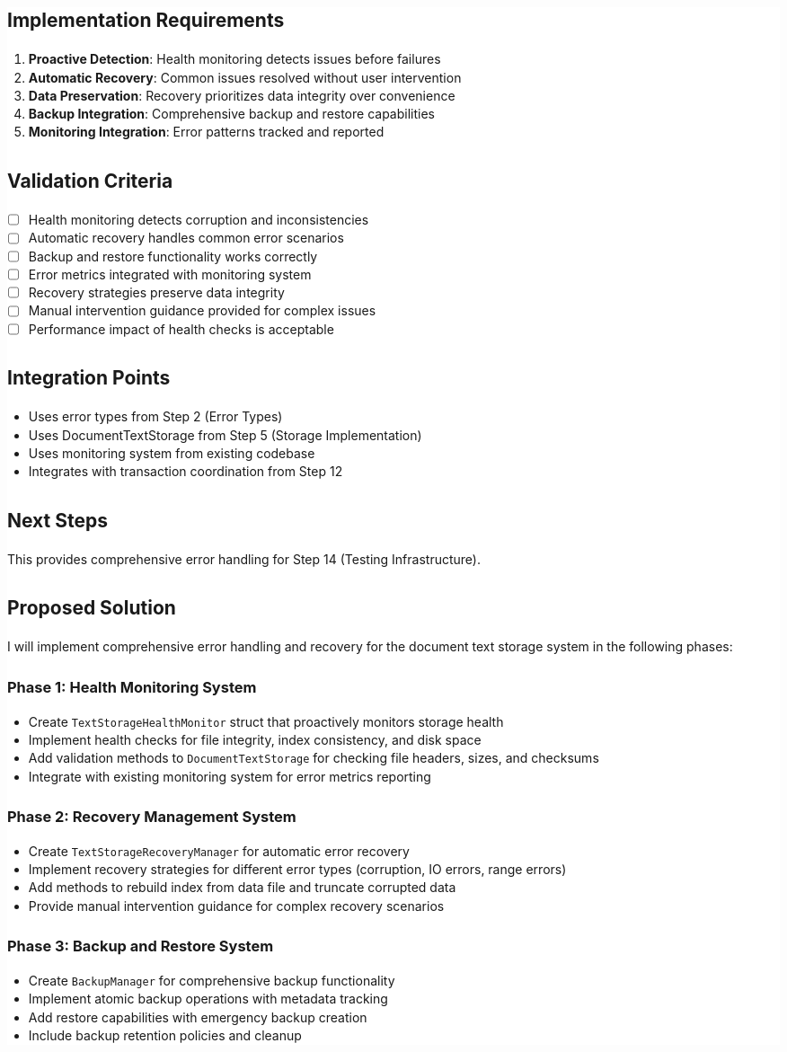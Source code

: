 ## Implementation Requirements

1. **Proactive Detection**: Health monitoring detects issues before failures
2. **Automatic Recovery**: Common issues resolved without user intervention
3. **Data Preservation**: Recovery prioritizes data integrity over convenience
4. **Backup Integration**: Comprehensive backup and restore capabilities
5. **Monitoring Integration**: Error patterns tracked and reported

## Validation Criteria

- [ ] Health monitoring detects corruption and inconsistencies
- [ ] Automatic recovery handles common error scenarios
- [ ] Backup and restore functionality works correctly
- [ ] Error metrics integrated with monitoring system
- [ ] Recovery strategies preserve data integrity
- [ ] Manual intervention guidance provided for complex issues
- [ ] Performance impact of health checks is acceptable

## Integration Points

- Uses error types from Step 2 (Error Types)
- Uses DocumentTextStorage from Step 5 (Storage Implementation)
- Uses monitoring system from existing codebase
- Integrates with transaction coordination from Step 12

## Next Steps

This provides comprehensive error handling for Step 14 (Testing Infrastructure).

## Proposed Solution

I will implement comprehensive error handling and recovery for the document text storage system in the following phases:

### Phase 1: Health Monitoring System
- Create `TextStorageHealthMonitor` struct that proactively monitors storage health
- Implement health checks for file integrity, index consistency, and disk space
- Add validation methods to `DocumentTextStorage` for checking file headers, sizes, and checksums
- Integrate with existing monitoring system for error metrics reporting

### Phase 2: Recovery Management System  
- Create `TextStorageRecoveryManager` for automatic error recovery
- Implement recovery strategies for different error types (corruption, IO errors, range errors)
- Add methods to rebuild index from data file and truncate corrupted data
- Provide manual intervention guidance for complex recovery scenarios

### Phase 3: Backup and Restore System
- Create `BackupManager` for comprehensive backup functionality
- Implement atomic backup operations with metadata tracking
- Add restore capabilities with emergency backup creation
- Include backup retention policies and cleanup
